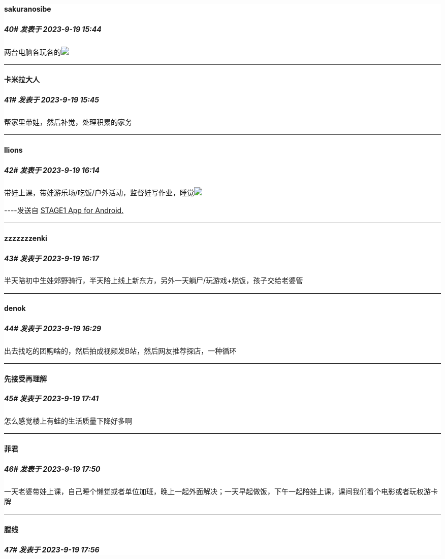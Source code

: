 ####  sakuranosibe  
##### 40#       发表于 2023-9-19 15:44

两台电脑各玩各的<img src="https://static.saraba1st.com/image/smiley/face2017/067.png" referrerpolicy="no-referrer">

*****

####  卡米拉大人  
##### 41#       发表于 2023-9-19 15:45

帮家里带娃，然后补觉，处理积累的家务

*****

####  llions  
##### 42#       发表于 2023-9-19 16:14

带娃上课，带娃游乐场/吃饭/户外活动，监督娃写作业，睡觉<img src="https://static.saraba1st.com/image/smiley/face2017/068.png" referrerpolicy="no-referrer">

----发送自 [STAGE1 App for Android.](http://stage1.5j4m.com/?1.37)

*****

####  zzzzzzzenki  
##### 43#       发表于 2023-9-19 16:17

半天陪初中生娃郊野骑行，半天陪上线上新东方，另外一天躺尸/玩游戏+烧饭，孩子交给老婆管

*****

####  denok  
##### 44#       发表于 2023-9-19 16:29

出去找吃的团购啥的，然后拍成视频发B站，然后网友推荐探店，一种循环

*****

####  先接受再理解  
##### 45#       发表于 2023-9-19 17:41

怎么感觉楼上有蛙的生活质量下降好多啊

*****

####  菲君  
##### 46#       发表于 2023-9-19 17:50

一天老婆带娃上课，自己睡个懒觉或者单位加班，晚上一起外面解决；一天早起做饭，下午一起陪娃上课，课间我们看个电影或者玩权游卡牌

*****

####  膛线  
##### 47#       发表于 2023-9-19 17:56
